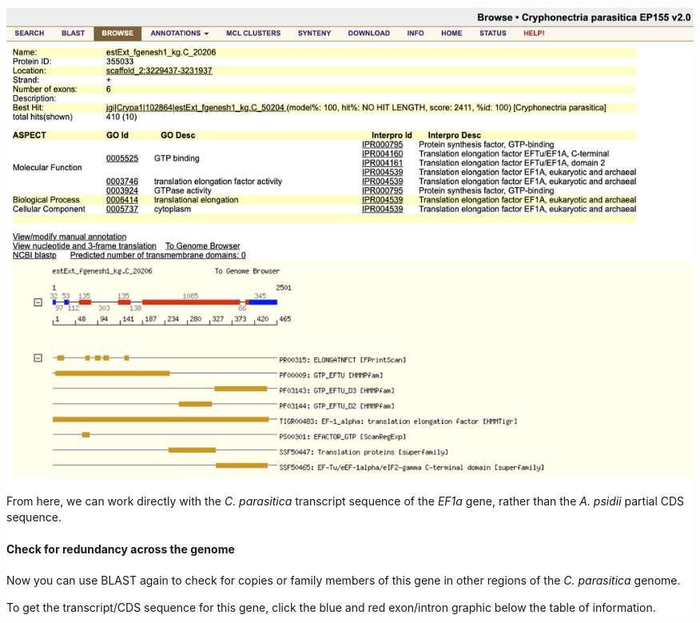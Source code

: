 ![](img/Cparasitica_EF1a_detail.png)

From here, we can work directly with the *C. parasitica* transcript sequence of the *EF1a* gene, rather than the *A. psidii* partial CDS sequence.

#### Check for redundancy across the genome

Now you can use BLAST again to check for copies or family members of this gene in other regions of the *C. parasitica* genome.

To get the transcript/CDS sequence for this gene, click the blue and red exon/intron graphic below the table of information.
